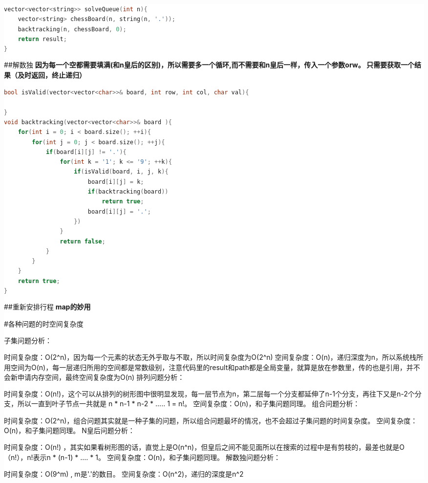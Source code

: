 ```cpp
vector<vector<string>> solveQueue(int n){
    vector<string> chessBoard(n, string(n, '.'));
    backtracking(n, chessBoard, 0);
    return result;
}
```

##解数独
**因为每一个空都需要填满(和n皇后的区别)，所以需要多一个循环,而不需要和n皇后一样，传入一个参数orw。 只需要获取一个结果（及时返回，终止递归）**
```cpp
bool isValid(vector<vector<char>>& board, int row, int col, char val){

}
void backtracking(vector<vector<char>>& board ){
    for(int i = 0; i < board.size(); ++i){
        for(int j = 0; j < board.size(); ++j){
            if(board[i][j] != '.'){
                for(int k = '1'; k <= '9'; ++k){
                    if(isValid(board, i, j, k){
                        board[i][j] = k;
                        if(backtracking(board))
                            return true;
                        board[i][j] = '.';
                    })
                }
                return false;
            }
        }
    }
    return true;
}
```
##重新安排行程
**map的妙用**

#各种问题的时空间复杂度

子集问题分析：

时间复杂度：O(2^n)，因为每一个元素的状态无外乎取与不取，所以时间复杂度为O(2^n)
空间复杂度：O(n)，递归深度为n，所以系统栈所用空间为O(n)，每一层递归所用的空间都是常数级别，注意代码里的result和path都是全局变量，就算是放在参数里，传的也是引用，并不会新申请内存空间，最终空间复杂度为O(n)
排列问题分析：

时间复杂度：O(n!)，这个可以从排列的树形图中很明显发现，每一层节点为n，第二层每一个分支都延伸了n-1个分支，再往下又是n-2个分支，所以一直到叶子节点一共就是 n * n-1 * n-2 * ..... 1 = n!。
空间复杂度：O(n)，和子集问题同理。
组合问题分析：

时间复杂度：O(2^n)，组合问题其实就是一种子集的问题，所以组合问题最坏的情况，也不会超过子集问题的时间复杂度。
空间复杂度：O(n)，和子集问题同理。
N皇后问题分析：

时间复杂度：O(n!) ，其实如果看树形图的话，直觉上是O(n^n)，但皇后之间不能见面所以在搜索的过程中是有剪枝的，最差也就是O（n!），n!表示n * (n-1) * .... * 1。
空间复杂度：O(n)，和子集问题同理。
解数独问题分析：

时间复杂度：O(9^m) , m是'.'的数目。
空间复杂度：O(n^2)，递归的深度是n^2
